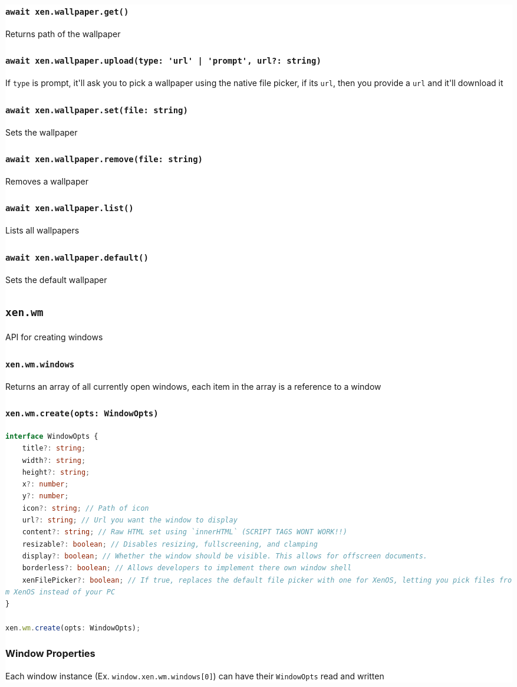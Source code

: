 ### `await xen.wallpaper.get()`
Returns path of the wallpaper

### `await xen.wallpaper.upload(type: 'url' | 'prompt', url?: string)`
If `type` is prompt, it'll ask you to pick a wallpaper using the native file picker, if its `url`, then you provide a `url` and it'll download it

### `await xen.wallpaper.set(file: string)`
Sets the wallpaper

### `await xen.wallpaper.remove(file: string)`
Removes a wallpaper

### `await xen.wallpaper.list()`
Lists all wallpapers

### `await xen.wallpaper.default()`
Sets the default wallpaper

## `xen.wm`
API for creating windows

### `xen.wm.windows`
Returns an array of all currently open windows, each item in the array is a reference to a window

### `xen.wm.create(opts: WindowOpts)`
```ts
interface WindowOpts {
    title?: string; 
    width?: string;
    height?: string;
    x?: number;
    y?: number;
    icon?: string; // Path of icon
    url?: string; // Url you want the window to display
    content?: string; // Raw HTML set using `innerHTML` (SCRIPT TAGS WONT WORK!!)
    resizable?: boolean; // Disables resizing, fullscreening, and clamping
    display?: boolean; // Whether the window should be visible. This allows for offscreen documents.
    borderless?: boolean; // Allows developers to implement there own window shell
    xenFilePicker?: boolean; // If true, replaces the default file picker with one for XenOS, letting you pick files from XenOS instead of your PC
}

xen.wm.create(opts: WindowOpts);
```

### Window Properties
Each window instance (Ex. `window.xen.wm.windows[0]`) can have their `WindowOpts` read and written